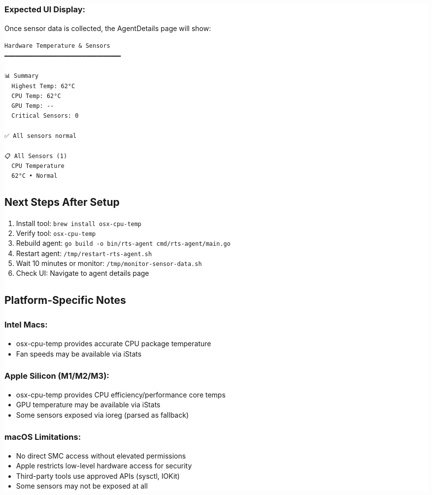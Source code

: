 ### Expected UI Display:

Once sensor data is collected, the AgentDetails page will show:

```
Hardware Temperature & Sensors
━━━━━━━━━━━━━━━━━━━━━━━━━━━━━━━━━

📊 Summary
  Highest Temp: 62°C
  CPU Temp: 62°C
  GPU Temp: --
  Critical Sensors: 0

✅ All sensors normal

📋 All Sensors (1)
  CPU Temperature
  62°C • Normal
```

## Next Steps After Setup

1. Install tool: `brew install osx-cpu-temp`
2. Verify tool: `osx-cpu-temp`
3. Rebuild agent: `go build -o bin/rts-agent cmd/rts-agent/main.go`
4. Restart agent: `/tmp/restart-rts-agent.sh`
5. Wait 10 minutes or monitor: `/tmp/monitor-sensor-data.sh`
6. Check UI: Navigate to agent details page

## Platform-Specific Notes

### Intel Macs:
- osx-cpu-temp provides accurate CPU package temperature
- Fan speeds may be available via iStats

### Apple Silicon (M1/M2/M3):
- osx-cpu-temp provides CPU efficiency/performance core temps
- GPU temperature may be available via iStats
- Some sensors exposed via ioreg (parsed as fallback)

### macOS Limitations:
- No direct SMC access without elevated permissions
- Apple restricts low-level hardware access for security
- Third-party tools use approved APIs (sysctl, IOKit)
- Some sensors may not be exposed at all
